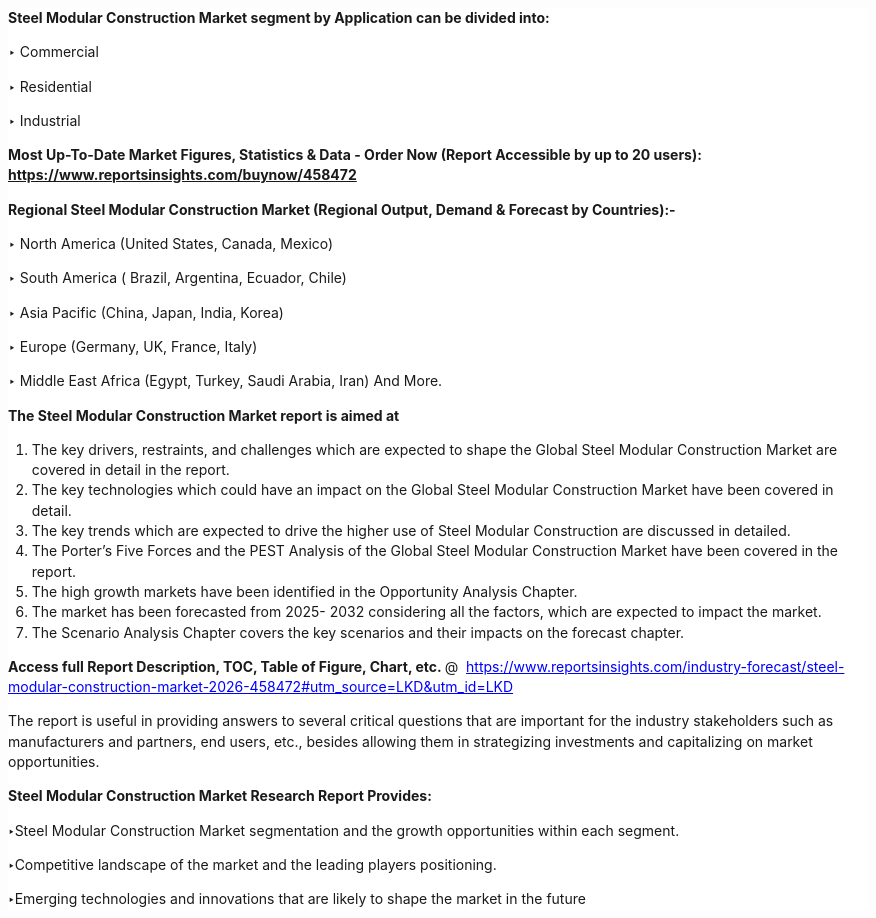 <strong>Steel Modular Construction Market segment by Application can be divided into:</strong>

‣ Commercial

‣ Residential

‣ Industrial

<strong>Most Up-To-Date Market Figures, Statistics & Data - Order Now (Report Accessible by up to 20 users): <a href=https://www.reportsinsights.com/buynow/458472>https://www.reportsinsights.com/buynow/458472</a></strong>

<strong>Regional Steel Modular Construction Market (Regional Output, Demand &amp; Forecast by Countries):-</strong>

‣ North America (United States, Canada, Mexico)

‣ South America ( Brazil, Argentina, Ecuador, Chile)

‣ Asia Pacific (China, Japan, India, Korea)

‣ Europe (Germany, UK, France, Italy)

‣ Middle East Africa (Egypt, Turkey, Saudi Arabia, Iran) And More.

<strong>The Steel Modular Construction Market report is aimed at</strong>
<ol>
  <li>The key drivers, restraints, and challenges which are expected to shape the Global Steel Modular Construction Market are covered in detail in the report.</li>
  <li>The key technologies which could have an impact on the Global Steel Modular Construction Market have been covered in detail.</li>
  <li>The key trends which are expected to drive the higher use of Steel Modular Construction are discussed in detailed.</li>
  <li>The Porter’s Five Forces and the PEST Analysis of the Global Steel Modular Construction Market have been covered in the report.</li>
  <li>The high growth markets have been identified in the Opportunity Analysis Chapter.</li>
  <li>The market has been forecasted from 2025- 2032 considering all the factors, which are expected to impact the market.</li>
  <li>The Scenario Analysis Chapter covers the key scenarios and their impacts on the forecast chapter.</li>
</ol>
<strong>Access full Report Description, TOC, Table of Figure, Chart, etc. </strong>@  <a href=https://www.reportsinsights.com/industry-forecast/steel-modular-construction-market-2026-458472#utm_source=LKD&utm_id=LKD style=color:#0000ff;>https://www.reportsinsights.com/industry-forecast/steel-modular-construction-market-2026-458472#utm_source=LKD&utm_id=LKD</a></font>

The report is useful in providing answers to several critical questions that are important for the industry stakeholders such as manufacturers and partners, end users, etc., besides allowing them in strategizing investments and capitalizing on market opportunities.

<strong>Steel Modular Construction Market Research Report Provides:</strong>

<strong>‣</strong>Steel Modular Construction Market segmentation and the growth opportunities within each segment.

<strong>‣</strong>Competitive landscape of the market and the leading players positioning.

<strong>‣</strong>Emerging technologies and innovations that are likely to shape the market in the future
